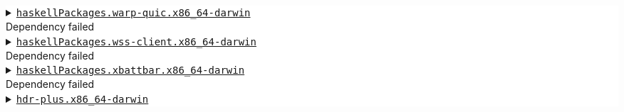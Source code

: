 <tr>
<td>
<details><summary>
<tt><a href='https://hydra.nixos.org/build/199949856'>haskellPackages.warp-quic.x86_64-darwin</a></tt>
</summary></details>
</td>
<td>Dependency failed</td>
</tr>
<tr>
<td>
<details><summary>
<tt><a href='https://hydra.nixos.org/build/199926526'>haskellPackages.wss-client.x86_64-darwin</a></tt>
</summary></details>
</td>
<td>Dependency failed</td>
</tr>
<tr>
<td>
<details><summary>
<tt><a href='https://hydra.nixos.org/build/199941181'>haskellPackages.xbattbar.x86_64-darwin</a></tt>
</summary></details>
</td>
<td>Dependency failed</td>
</tr>
<tr>
<td>
<details><summary>
<tt><a href='https://hydra.nixos.org/build/199961851'>hdr-plus.x86_64-darwin</a></tt>
</summary>
<ul>
<li>